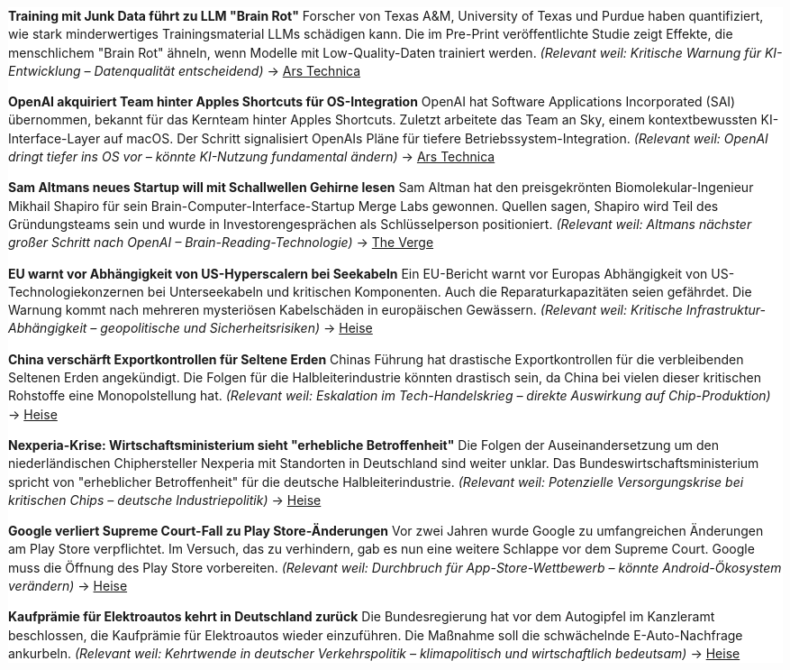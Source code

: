 **Training mit Junk Data führt zu LLM "Brain Rot"** Forscher von Texas A&M, University of Texas und Purdue haben quantifiziert, wie stark minderwertiges Trainingsmaterial LLMs schädigen kann. Die im Pre-Print veröffentlichte Studie zeigt Effekte, die menschlichem "Brain Rot" ähneln, wenn Modelle mit Low-Quality-Daten trainiert werden. *(Relevant weil: Kritische Warnung für KI-Entwicklung – Datenqualität entscheidend)* → [Ars Technica](https://arstechnica.com/ai/2025/10/researchers-show-that-training-on-junk-data-can-lead-to-llm-brain-rot/)

**OpenAI akquiriert Team hinter Apples Shortcuts für OS-Integration** OpenAI hat Software Applications Incorporated (SAI) übernommen, bekannt für das Kernteam hinter Apples Shortcuts. Zuletzt arbeitete das Team an Sky, einem kontextbewussten KI-Interface-Layer auf macOS. Der Schritt signalisiert OpenAIs Pläne für tiefere Betriebssystem-Integration. *(Relevant weil: OpenAI dringt tiefer ins OS vor – könnte KI-Nutzung fundamental ändern)* → [Ars Technica](https://arstechnica.com/ai/2025/10/openai-acquires-the-team-that-made-apples-shortcuts/)

**Sam Altmans neues Startup will mit Schallwellen Gehirne lesen** Sam Altman hat den preisgekrönten Biomolekular-Ingenieur Mikhail Shapiro für sein Brain-Computer-Interface-Startup Merge Labs gewonnen. Quellen sagen, Shapiro wird Teil des Gründungsteams sein und wurde in Investorengesprächen als Schlüsselperson positioniert. *(Relevant weil: Altmans nächster großer Schritt nach OpenAI – Brain-Reading-Technologie)* → [The Verge](https://www.theverge.com/column/806666/sam-altman-merge-labs-brain-computer-interface-startup-hire)

**EU warnt vor Abhängigkeit von US-Hyperscalern bei Seekabeln** Ein EU-Bericht warnt vor Europas Abhängigkeit von US-Technologiekonzernen bei Unterseekabeln und kritischen Komponenten. Auch die Reparaturkapazitäten seien gefährdet. Die Warnung kommt nach mehreren mysteriösen Kabelschäden in europäischen Gewässern. *(Relevant weil: Kritische Infrastruktur-Abhängigkeit – geopolitische und Sicherheitsrisiken)* → [Heise](https://www.heise.de/news/Seekabel-EU-warnt-vor-Abhaengigkeit-von-US-Hyperscalern-10824923.html)

**China verschärft Exportkontrollen für Seltene Erden** Chinas Führung hat drastische Exportkontrollen für die verbleibenden Seltenen Erden angekündigt. Die Folgen für die Halbleiterindustrie könnten drastisch sein, da China bei vielen dieser kritischen Rohstoffe eine Monopolstellung hat. *(Relevant weil: Eskalation im Tech-Handelskrieg – direkte Auswirkung auf Chip-Produktion)* → [Heise](https://www.heise.de/news/Potenziell-drastische-Folgen-China-sanktioniert-Export-weiterer-Seltener-Erden-10749203.html)

**Nexperia-Krise: Wirtschaftsministerium sieht "erhebliche Betroffenheit"** Die Folgen der Auseinandersetzung um den niederländischen Chiphersteller Nexperia mit Standorten in Deutschland sind weiter unklar. Das Bundeswirtschaftsministerium spricht von "erheblicher Betroffenheit" für die deutsche Halbleiterindustrie. *(Relevant weil: Potenzielle Versorgungskrise bei kritischen Chips – deutsche Industriepolitik)* → [Heise](https://www.heise.de/news/Nexperia-Krise-Wirtschaftsministerium-sieht-erhebliche-Betroffenheit-10819376.html)

**Google verliert Supreme Court-Fall zu Play Store-Änderungen** Vor zwei Jahren wurde Google zu umfangreichen Änderungen am Play Store verpflichtet. Im Versuch, das zu verhindern, gab es nun eine weitere Schlappe vor dem Supreme Court. Google muss die Öffnung des Play Store vorbereiten. *(Relevant weil: Durchbruch für App-Store-Wettbewerb – könnte Android-Ökosystem verändern)* → [Heise](https://www.heise.de/news/Schlappe-vorm-Supreme-Court-Google-muss-Aenderungen-am-Play-Store-vorbereiten-10726156.html)

**Kaufprämie für Elektroautos kehrt in Deutschland zurück** Die Bundesregierung hat vor dem Autogipfel im Kanzleramt beschlossen, die Kaufprämie für Elektroautos wieder einzuführen. Die Maßnahme soll die schwächelnde E-Auto-Nachfrage ankurbeln. *(Relevant weil: Kehrtwende in deutscher Verkehrspolitik – klimapolitisch und wirtschaftlich bedeutsam)* → [Heise](https://www.heise.de/news/Kaufpraemie-fuer-Elektroautos-kehrt-zurueck-10747888.html)
